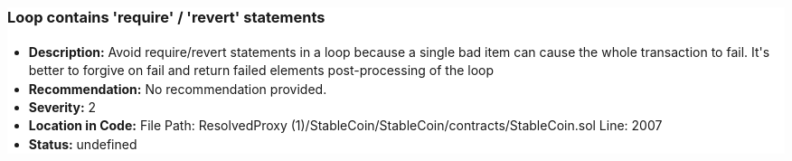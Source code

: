 
  ### Loop contains 'require' / 'revert' statements
  
  - **Description:** Avoid require/revert statements in a loop because a single bad item can cause the whole transaction to fail. It's better to forgive on fail and return failed elements post-processing of the loop
  - **Recommendation:** No recommendation provided.
  - **Severity:** 2
  - **Location in Code:** File Path: ResolvedProxy (1)/StableCoin/StableCoin/contracts/StableCoin.sol
Line: 2007
  - **Status:** undefined
  
  
  